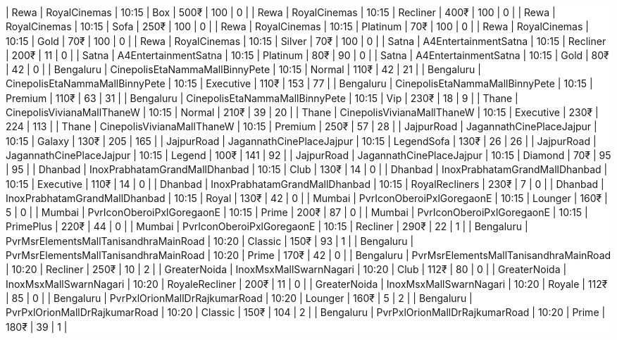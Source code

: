 | Rewa            | RoyalCinemas                                          | 10:15 | Box                     |   500₹ |      100 |      0 |
| Rewa            | RoyalCinemas                                          | 10:15 | Recliner                |   400₹ |      100 |      0 |
| Rewa            | RoyalCinemas                                          | 10:15 | Sofa                    |   250₹ |      100 |      0 |
| Rewa            | RoyalCinemas                                          | 10:15 | Platinum                |    70₹ |      100 |      0 |
| Rewa            | RoyalCinemas                                          | 10:15 | Gold                    |    70₹ |      100 |      0 |
| Rewa            | RoyalCinemas                                          | 10:15 | Silver                  |    70₹ |      100 |      0 |
| Satna           | A4EntertainmentSatna                                  | 10:15 | Recliner                |   200₹ |       11 |      0 |
| Satna           | A4EntertainmentSatna                                  | 10:15 | Platinum                |    80₹ |       90 |      0 |
| Satna           | A4EntertainmentSatna                                  | 10:15 | Gold                    |    80₹ |       42 |      0 |
| Bengaluru       | CinepolisEtaNammaMallBinnyPete                        | 10:15 | Normal                  |   110₹ |       42 |     21 |
| Bengaluru       | CinepolisEtaNammaMallBinnyPete                        | 10:15 | Executive               |   110₹ |      153 |     77 |
| Bengaluru       | CinepolisEtaNammaMallBinnyPete                        | 10:15 | Premium                 |   110₹ |       63 |     31 |
| Bengaluru       | CinepolisEtaNammaMallBinnyPete                        | 10:15 | Vip                     |   230₹ |       18 |      9 |
| Thane           | CinepolisVivianaMallThaneW                            | 10:15 | Normal                  |   210₹ |       39 |     20 |
| Thane           | CinepolisVivianaMallThaneW                            | 10:15 | Executive               |   230₹ |      224 |    113 |
| Thane           | CinepolisVivianaMallThaneW                            | 10:15 | Premium                 |   250₹ |       57 |     28 |
| JajpurRoad      | JagannathCinePlaceJajpur                              | 10:15 | Galaxy                  |   130₹ |      205 |    165 |
| JajpurRoad      | JagannathCinePlaceJajpur                              | 10:15 | LegendSofa              |   130₹ |       26 |     26 |
| JajpurRoad      | JagannathCinePlaceJajpur                              | 10:15 | Legend                  |   100₹ |      141 |     92 |
| JajpurRoad      | JagannathCinePlaceJajpur                              | 10:15 | Diamond                 |    70₹ |       95 |     95 |
| Dhanbad         | InoxPrabhatamGrandMallDhanbad                         | 10:15 | Club                    |   130₹ |       14 |      0 |
| Dhanbad         | InoxPrabhatamGrandMallDhanbad                         | 10:15 | Executive               |   110₹ |       14 |      0 |
| Dhanbad         | InoxPrabhatamGrandMallDhanbad                         | 10:15 | RoyalRecliners          |   230₹ |        7 |      0 |
| Dhanbad         | InoxPrabhatamGrandMallDhanbad                         | 10:15 | Royal                   |   130₹ |       42 |      0 |
| Mumbai          | PvrIconOberoiPxlGoregaonE                             | 10:15 | Lounger                 |   160₹ |        5 |      0 |
| Mumbai          | PvrIconOberoiPxlGoregaonE                             | 10:15 | Prime                   |   200₹ |       87 |      0 |
| Mumbai          | PvrIconOberoiPxlGoregaonE                             | 10:15 | PrimePlus               |   220₹ |       44 |      0 |
| Mumbai          | PvrIconOberoiPxlGoregaonE                             | 10:15 | Recliner                |   290₹ |       22 |      1 |
| Bengaluru       | PvrMsrElementsMallTanisandhraMainRoad                 | 10:20 | Classic                 |   150₹ |       93 |      1 |
| Bengaluru       | PvrMsrElementsMallTanisandhraMainRoad                 | 10:20 | Prime                   |   170₹ |       42 |      0 |
| Bengaluru       | PvrMsrElementsMallTanisandhraMainRoad                 | 10:20 | Recliner                |   250₹ |       10 |      2 |
| GreaterNoida    | InoxMsxMallSwarnNagari                                | 10:20 | Club                    |   112₹ |       80 |      0 |
| GreaterNoida    | InoxMsxMallSwarnNagari                                | 10:20 | RoyaleRecliner          |   200₹ |       11 |      0 |
| GreaterNoida    | InoxMsxMallSwarnNagari                                | 10:20 | Royale                  |   112₹ |       85 |      0 |
| Bengaluru       | PvrPxlOrionMallDrRajkumarRoad                         | 10:20 | Lounger                 |   160₹ |        5 |      2 |
| Bengaluru       | PvrPxlOrionMallDrRajkumarRoad                         | 10:20 | Classic                 |   150₹ |      104 |      2 |
| Bengaluru       | PvrPxlOrionMallDrRajkumarRoad                         | 10:20 | Prime                   |   180₹ |       39 |      1 |